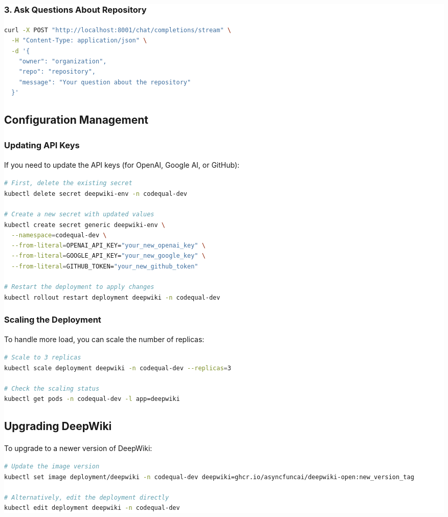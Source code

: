 ### 3. Ask Questions About Repository

```bash
curl -X POST "http://localhost:8001/chat/completions/stream" \
  -H "Content-Type: application/json" \
  -d '{
    "owner": "organization",
    "repo": "repository",
    "message": "Your question about the repository"
  }'
```

## Configuration Management

### Updating API Keys

If you need to update the API keys (for OpenAI, Google AI, or GitHub):

```bash
# First, delete the existing secret
kubectl delete secret deepwiki-env -n codequal-dev

# Create a new secret with updated values
kubectl create secret generic deepwiki-env \
  --namespace=codequal-dev \
  --from-literal=OPENAI_API_KEY="your_new_openai_key" \
  --from-literal=GOOGLE_API_KEY="your_new_google_key" \
  --from-literal=GITHUB_TOKEN="your_new_github_token"

# Restart the deployment to apply changes
kubectl rollout restart deployment deepwiki -n codequal-dev
```

### Scaling the Deployment

To handle more load, you can scale the number of replicas:

```bash
# Scale to 3 replicas
kubectl scale deployment deepwiki -n codequal-dev --replicas=3

# Check the scaling status
kubectl get pods -n codequal-dev -l app=deepwiki
```

## Upgrading DeepWiki

To upgrade to a newer version of DeepWiki:

```bash
# Update the image version
kubectl set image deployment/deepwiki -n codequal-dev deepwiki=ghcr.io/asyncfuncai/deepwiki-open:new_version_tag

# Alternatively, edit the deployment directly
kubectl edit deployment deepwiki -n codequal-dev
```
